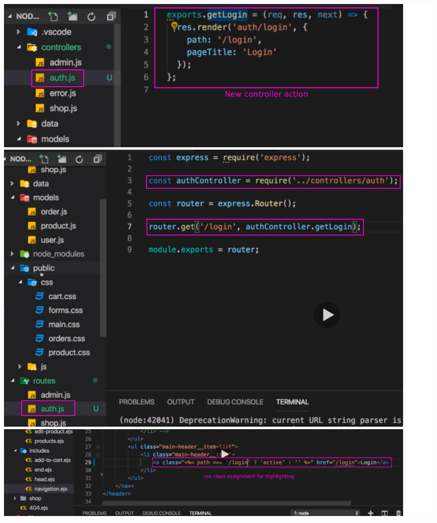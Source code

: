 <img src="./assets/S14/8.png" alt="packages" width="800"/>
<img src="./assets/S14/9.png" alt="packages" width="800"/>
<img src="./assets/S14/10.png" alt="packages" width="800"/>